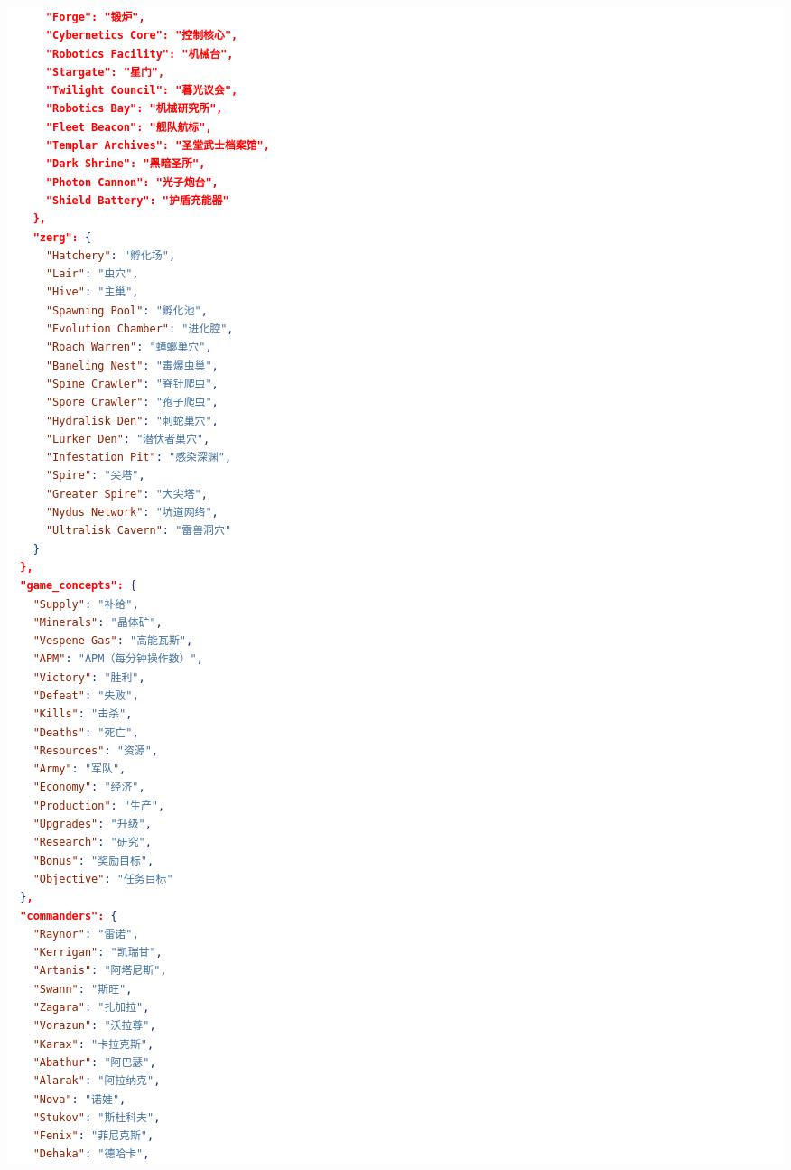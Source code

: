 ```json
      "Forge": "锻炉",
      "Cybernetics Core": "控制核心",
      "Robotics Facility": "机械台",
      "Stargate": "星门",
      "Twilight Council": "暮光议会",
      "Robotics Bay": "机械研究所",
      "Fleet Beacon": "舰队航标",
      "Templar Archives": "圣堂武士档案馆",
      "Dark Shrine": "黑暗圣所",
      "Photon Cannon": "光子炮台",
      "Shield Battery": "护盾充能器"
    },
    "zerg": {
      "Hatchery": "孵化场",
      "Lair": "虫穴",
      "Hive": "主巢",
      "Spawning Pool": "孵化池",
      "Evolution Chamber": "进化腔",
      "Roach Warren": "蟑螂巢穴",
      "Baneling Nest": "毒爆虫巢",
      "Spine Crawler": "脊针爬虫",
      "Spore Crawler": "孢子爬虫",
      "Hydralisk Den": "刺蛇巢穴",
      "Lurker Den": "潜伏者巢穴",
      "Infestation Pit": "感染深渊",
      "Spire": "尖塔",
      "Greater Spire": "大尖塔",
      "Nydus Network": "坑道网络",
      "Ultralisk Cavern": "雷兽洞穴"
    }
  },
  "game_concepts": {
    "Supply": "补给",
    "Minerals": "晶体矿",
    "Vespene Gas": "高能瓦斯",
    "APM": "APM（每分钟操作数）",
    "Victory": "胜利",
    "Defeat": "失败",
    "Kills": "击杀",
    "Deaths": "死亡",
    "Resources": "资源",
    "Army": "军队",
    "Economy": "经济",
    "Production": "生产",
    "Upgrades": "升级",
    "Research": "研究",
    "Bonus": "奖励目标",
    "Objective": "任务目标"
  },
  "commanders": {
    "Raynor": "雷诺",
    "Kerrigan": "凯瑞甘",
    "Artanis": "阿塔尼斯",
    "Swann": "斯旺",
    "Zagara": "扎加拉",
    "Vorazun": "沃拉尊",
    "Karax": "卡拉克斯",
    "Abathur": "阿巴瑟",
    "Alarak": "阿拉纳克",
    "Nova": "诺娃",
    "Stukov": "斯杜科夫",
    "Fenix": "菲尼克斯",
    "Dehaka": "德哈卡",
```
